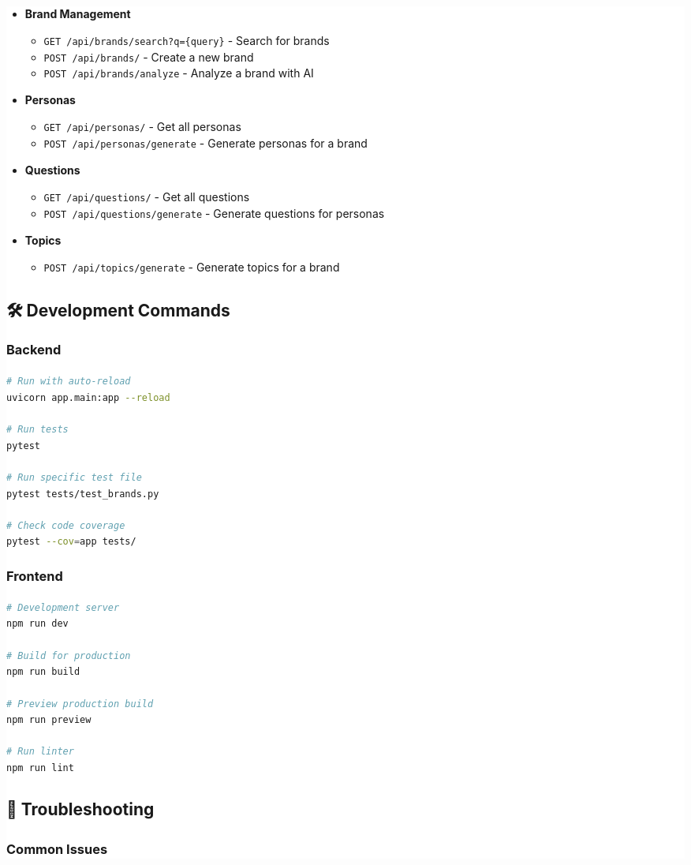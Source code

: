 - **Brand Management**
  - `GET /api/brands/search?q={query}` - Search for brands
  - `POST /api/brands/` - Create a new brand
  - `POST /api/brands/analyze` - Analyze a brand with AI

- **Personas**
  - `GET /api/personas/` - Get all personas
  - `POST /api/personas/generate` - Generate personas for a brand

- **Questions**
  - `GET /api/questions/` - Get all questions
  - `POST /api/questions/generate` - Generate questions for personas

- **Topics**
  - `POST /api/topics/generate` - Generate topics for a brand

## 🛠️ Development Commands

### Backend
```bash
# Run with auto-reload
uvicorn app.main:app --reload

# Run tests
pytest

# Run specific test file
pytest tests/test_brands.py

# Check code coverage
pytest --cov=app tests/
```

### Frontend
```bash
# Development server
npm run dev

# Build for production
npm run build

# Preview production build
npm run preview

# Run linter
npm run lint
```

## 🔧 Troubleshooting

### Common Issues
